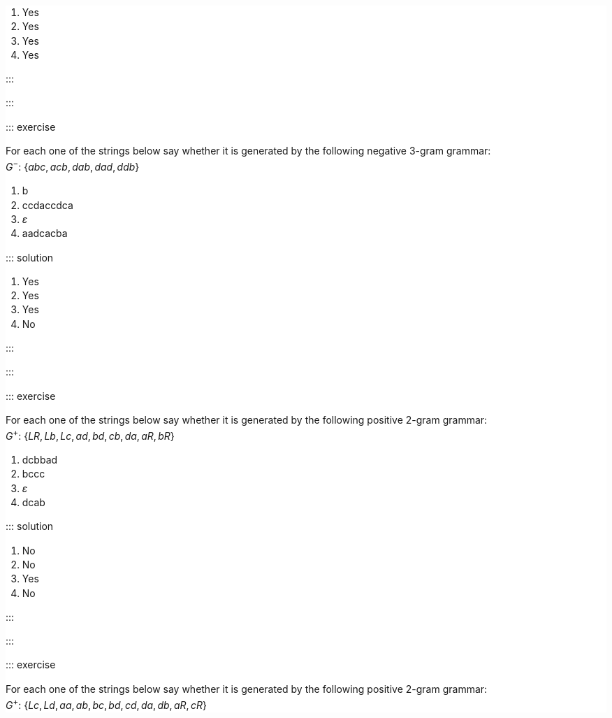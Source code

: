 1. Yes
1. Yes
1. Yes
1. Yes

:::

:::

::: exercise

For each one of the strings below say whether it is generated by the following negative 3-gram grammar:  
 $G^-$: $\{abc,acb,dab,dad,ddb\}$

1. b
1. ccdaccdca
1. $\varepsilon$
1. aadcacba


::: solution

1. Yes
1. Yes
1. Yes
1. No

:::

:::

::: exercise

For each one of the strings below say whether it is generated by the following positive 2-gram grammar:  
 $G^+$: $\{{{{L}}}{{{R}}},{{{L}}}b,{{{L}}}c,ad,bd,cb,da,a{{{R}}},b{{{R}}}\}$

1. dcbbad
1. bccc
1. $\varepsilon$
1. dcab


::: solution

1. No
1. No
1. Yes
1. No

:::

:::

::: exercise

For each one of the strings below say whether it is generated by the following positive 2-gram grammar:  
 $G^+$: $\{{{{L}}}c,{{{L}}}d,aa,ab,bc,bd,cd,da,db,a{{{R}}},c{{{R}}}\}$
